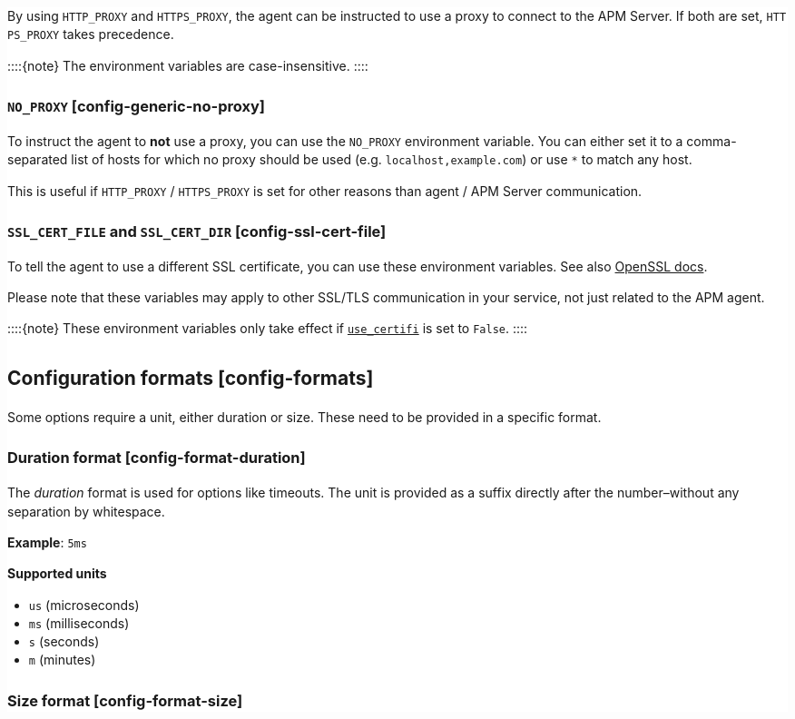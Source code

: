 By using `HTTP_PROXY` and `HTTPS_PROXY`, the agent can be instructed to use a proxy to connect to the APM Server. If both are set, `HTTPS_PROXY` takes precedence.

::::{note}
The environment variables are case-insensitive.
::::



### `NO_PROXY` [config-generic-no-proxy]

To instruct the agent to **not** use a proxy, you can use the `NO_PROXY` environment variable. You can either set it to a comma-separated list of hosts for which no proxy should be used (e.g. `localhost,example.com`) or use `*` to match any host.

This is useful if `HTTP_PROXY` / `HTTPS_PROXY` is set for other reasons than agent / APM Server communication.


### `SSL_CERT_FILE` and `SSL_CERT_DIR` [config-ssl-cert-file]

To tell the agent to use a different SSL certificate, you can use these environment variables. See also [OpenSSL docs](https://www.openssl.org/docs/manmaster/man7/openssl-env.md#SSL_CERT_DIR-SSL_CERT_FILE).

Please note that these variables may apply to other SSL/TLS communication in your service, not just related to the APM agent.

::::{note}
These environment variables only take effect if [`use_certifi`](#config-use-certifi) is set to `False`.
::::



## Configuration formats [config-formats]

Some options require a unit, either duration or size. These need to be provided in a specific format.


### Duration format [config-format-duration]

The *duration* format is used for options like timeouts. The unit is provided as a suffix directly after the number–without any separation by whitespace.

**Example**: `5ms`

**Supported units**

* `us` (microseconds)
* `ms` (milliseconds)
* `s` (seconds)
* `m` (minutes)


### Size format [config-format-size]
